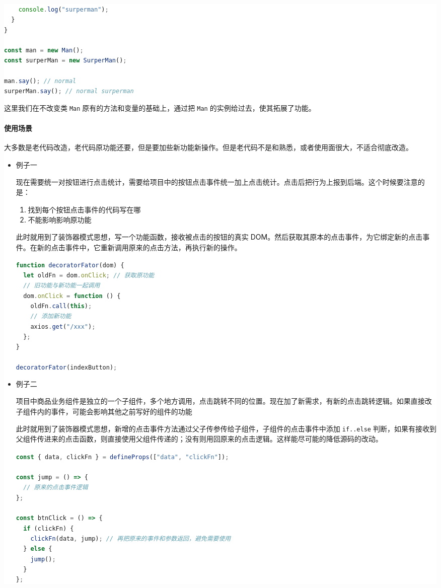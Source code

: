 ```js
    console.log("surperman");
  }
}

const man = new Man();
const surperMan = new SurperMan();

man.say(); // normal
surperMan.say(); // normal surperman
```

这里我们在不改变类 `Man` 原有的方法和变量的基础上，通过把 `Man` 的实例给过去，使其拓展了功能。

#### 使用场景

大多数是老代码改造，老代码原功能还要，但是要加些新功能新操作。但是老代码不是和熟悉，或者使用面很大，不适合彻底改造。

- 例子一

  现在需要统一对按钮进行点击统计，需要给项目中的按钮点击事件统一加上点击统计。点击后把行为上报到后端。这个时候要注意的是：

  1. 找到每个按钮点击事件的代码写在哪
  2. 不能影响影响原功能

  此时就用到了装饰器模式思想，写一个功能函数，接收被点击的按钮的真实 DOM。然后获取其原本的点击事件，为它绑定新的点击事件。在新的点击事件中，它重新调用原来的点击方法，再执行新的操作。

  ```js
  function decoratorFator(dom) {
    let oldFn = dom.onClick; // 获取原功能
    // 旧功能与新功能一起调用
    dom.onClick = function () {
      oldFn.call(this);
      // 添加新功能
      axios.get("/xxx");
    };
  }

  decoratorFator(indexButton);
  ```

- 例子二

  项目中商品业务组件是独立的一个子组件，多个地方调用，点击跳转不同的位置。现在加了新需求，有新的点击跳转逻辑。如果直接改子组件内的事件，可能会影响其他之前写好的组件的功能

  此时就用到了装饰器模式思想，新增的点击事件方法通过父子传参传给子组件，子组件的点击事件中添加 `if..else` 判断，如果有接收到父组件传进来的点击函数，则直接使用父组件传递的；没有则用回原来的点击逻辑。这样能尽可能的降低源码的改动。

  ```js
  const { data, clickFn } = defineProps(["data", "clickFn"]);

  const jump = () => {
    // 原来的点击事件逻辑
  };

  const btnClick = () => {
    if (clickFn) {
      clickFn(data, jump); // 再把原来的事件和参数返回，避免需要使用
    } else {
      jump();
    }
  };
  ```
